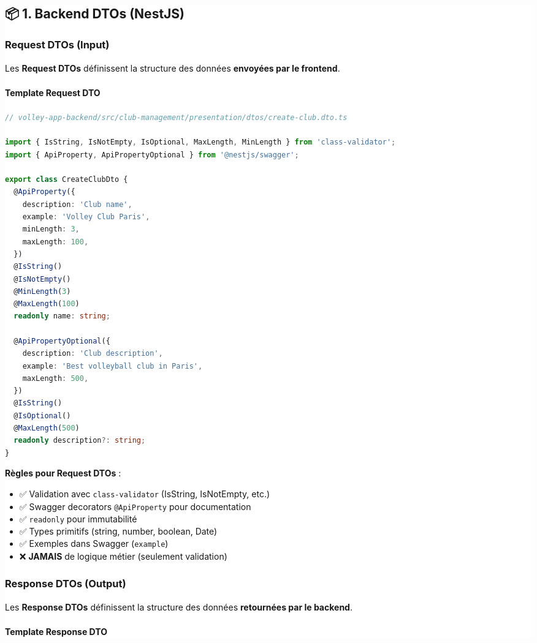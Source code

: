 ## 📦 1. Backend DTOs (NestJS)

### Request DTOs (Input)

Les **Request DTOs** définissent la structure des données **envoyées par le frontend**.

#### Template Request DTO

```typescript
// volley-app-backend/src/club-management/presentation/dtos/create-club.dto.ts

import { IsString, IsNotEmpty, IsOptional, MaxLength, MinLength } from 'class-validator';
import { ApiProperty, ApiPropertyOptional } from '@nestjs/swagger';

export class CreateClubDto {
  @ApiProperty({
    description: 'Club name',
    example: 'Volley Club Paris',
    minLength: 3,
    maxLength: 100,
  })
  @IsString()
  @IsNotEmpty()
  @MinLength(3)
  @MaxLength(100)
  readonly name: string;

  @ApiPropertyOptional({
    description: 'Club description',
    example: 'Best volleyball club in Paris',
    maxLength: 500,
  })
  @IsString()
  @IsOptional()
  @MaxLength(500)
  readonly description?: string;
}
```

**Règles pour Request DTOs** :
- ✅ Validation avec `class-validator` (IsString, IsNotEmpty, etc.)
- ✅ Swagger decorators `@ApiProperty` pour documentation
- ✅ `readonly` pour immutabilité
- ✅ Types primitifs (string, number, boolean, Date)
- ✅ Exemples dans Swagger (`example`)
- ❌ **JAMAIS** de logique métier (seulement validation)

### Response DTOs (Output)

Les **Response DTOs** définissent la structure des données **retournées par le backend**.

#### Template Response DTO
